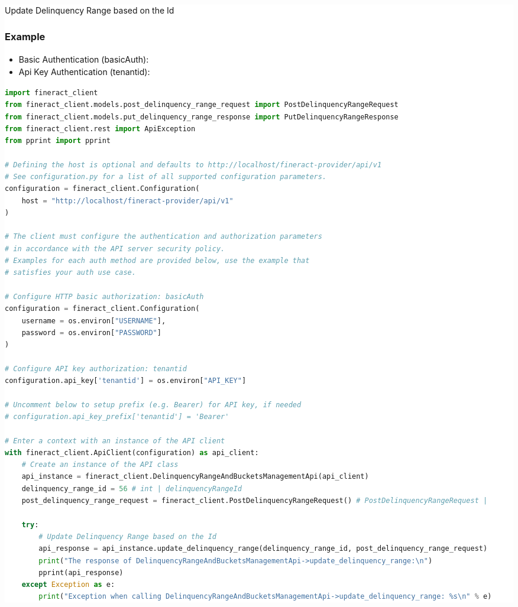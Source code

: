 Update Delinquency Range based on the Id

### Example

* Basic Authentication (basicAuth):
* Api Key Authentication (tenantid):

```python
import fineract_client
from fineract_client.models.post_delinquency_range_request import PostDelinquencyRangeRequest
from fineract_client.models.put_delinquency_range_response import PutDelinquencyRangeResponse
from fineract_client.rest import ApiException
from pprint import pprint

# Defining the host is optional and defaults to http://localhost/fineract-provider/api/v1
# See configuration.py for a list of all supported configuration parameters.
configuration = fineract_client.Configuration(
    host = "http://localhost/fineract-provider/api/v1"
)

# The client must configure the authentication and authorization parameters
# in accordance with the API server security policy.
# Examples for each auth method are provided below, use the example that
# satisfies your auth use case.

# Configure HTTP basic authorization: basicAuth
configuration = fineract_client.Configuration(
    username = os.environ["USERNAME"],
    password = os.environ["PASSWORD"]
)

# Configure API key authorization: tenantid
configuration.api_key['tenantid'] = os.environ["API_KEY"]

# Uncomment below to setup prefix (e.g. Bearer) for API key, if needed
# configuration.api_key_prefix['tenantid'] = 'Bearer'

# Enter a context with an instance of the API client
with fineract_client.ApiClient(configuration) as api_client:
    # Create an instance of the API class
    api_instance = fineract_client.DelinquencyRangeAndBucketsManagementApi(api_client)
    delinquency_range_id = 56 # int | delinquencyRangeId
    post_delinquency_range_request = fineract_client.PostDelinquencyRangeRequest() # PostDelinquencyRangeRequest | 

    try:
        # Update Delinquency Range based on the Id
        api_response = api_instance.update_delinquency_range(delinquency_range_id, post_delinquency_range_request)
        print("The response of DelinquencyRangeAndBucketsManagementApi->update_delinquency_range:\n")
        pprint(api_response)
    except Exception as e:
        print("Exception when calling DelinquencyRangeAndBucketsManagementApi->update_delinquency_range: %s\n" % e)
```
